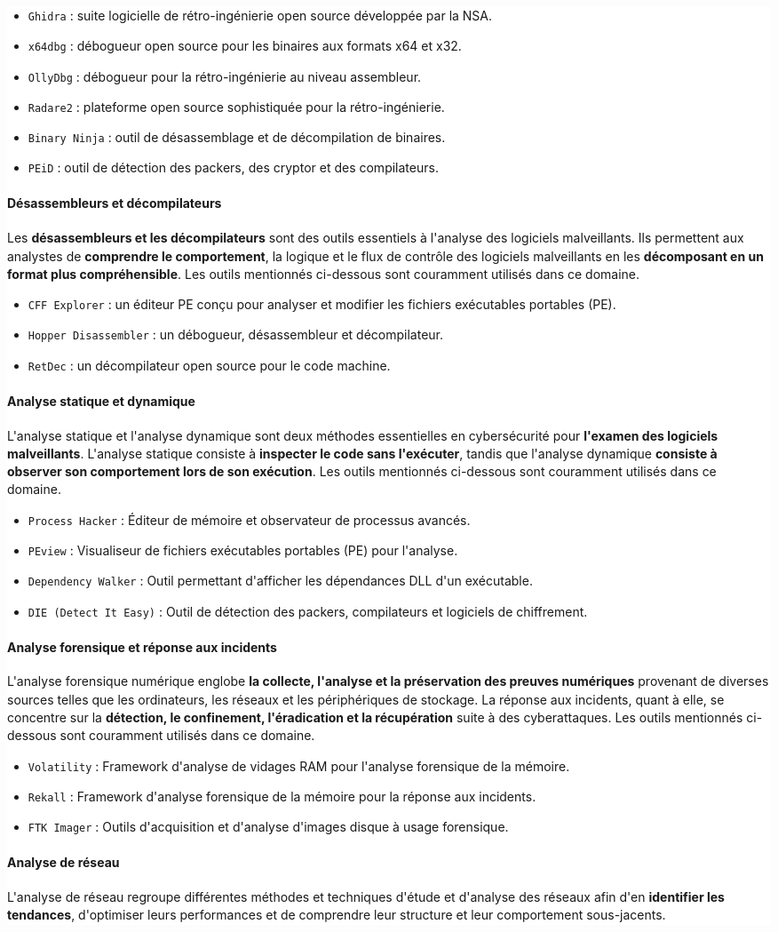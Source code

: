 - `Ghidra` : suite logicielle de rétro-ingénierie open source développée par la NSA.

- `x64dbg` : débogueur open source pour les binaires aux formats x64 et x32.

- `OllyDbg` : débogueur pour la rétro-ingénierie au niveau assembleur.

- `Radare2` : plateforme open source sophistiquée pour la rétro-ingénierie.

- `Binary Ninja` : outil de désassemblage et de décompilation de binaires.

- `PEiD` : outil de détection des packers, des cryptor et des compilateurs.

#### Désassembleurs et décompilateurs

Les **désassembleurs et les décompilateurs** sont des outils essentiels à l'analyse des logiciels malveillants. Ils permettent aux analystes de **comprendre le comportement**, la logique et le flux de contrôle des logiciels malveillants en les **décomposant en un format plus compréhensible**. Les outils mentionnés ci-dessous sont couramment utilisés dans ce domaine.

- `CFF Explorer` : un éditeur PE conçu pour analyser et modifier les fichiers exécutables portables (PE).

- `Hopper Disassembler` : un débogueur, désassembleur et décompilateur.

- `RetDec` : un décompilateur open source pour le code machine.

#### Analyse statique et dynamique

L'analyse statique et l'analyse dynamique sont deux méthodes essentielles en cybersécurité pour **l'examen des logiciels malveillants**. L'analyse statique consiste à **inspecter le code sans l'exécuter**, tandis que l'analyse dynamique **consiste à observer son comportement lors de son exécution**. Les outils mentionnés ci-dessous sont couramment utilisés dans ce domaine.

- `Process Hacker` : Éditeur de mémoire et observateur de processus avancés.

- `PEview` : Visualiseur de fichiers exécutables portables (PE) pour l'analyse.

- `Dependency Walker` : Outil permettant d'afficher les dépendances DLL d'un exécutable.

- `DIE (Detect It Easy)` : Outil de détection des packers, compilateurs et logiciels de chiffrement.

#### Analyse forensique et réponse aux incidents

L'analyse forensique numérique englobe **la collecte, l'analyse et la préservation des preuves numériques** provenant de diverses sources telles que les ordinateurs, les réseaux et les périphériques de stockage. La réponse aux incidents, quant à elle, se concentre sur la **détection, le confinement, l'éradication et la récupération** suite à des cyberattaques. Les outils mentionnés ci-dessous sont couramment utilisés dans ce domaine.

- `Volatility` : Framework d'analyse de vidages RAM pour l'analyse forensique de la mémoire.

- `Rekall` : Framework d'analyse forensique de la mémoire pour la réponse aux incidents.

- `FTK Imager` : Outils d'acquisition et d'analyse d'images disque à usage forensique.

#### Analyse de réseau

L'analyse de réseau regroupe différentes méthodes et techniques d'étude et d'analyse des réseaux afin d'en **identifier les tendances**, d'optimiser leurs performances et de comprendre leur structure et leur comportement sous-jacents.

